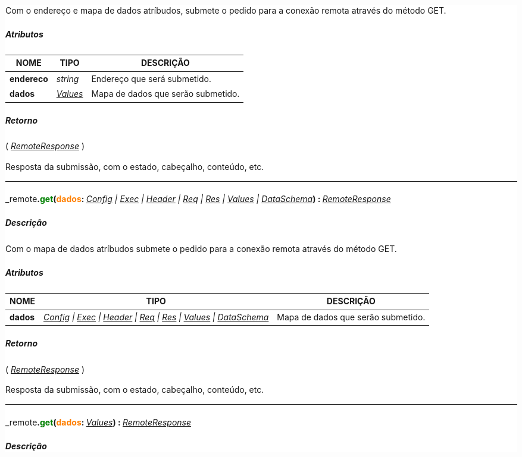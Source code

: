 Com o endereço e mapa de dados atríbudos, submete o pedido para a conexão remota através do método GET.

##### Atributos

| NOME | TIPO | DESCRIÇÃO |
|---|---|---|
| **endereco** | _string_ | Endereço que será submetido. |
| **dados** | _[Values](../../objects/Values)_ | Mapa de dados que serão submetido. |

##### Retorno

( _[RemoteResponse](../../objects/RemoteResponse)_ )

Resposta da submissão, com o estado, cabeçalho, conteúdo, etc.

---

#### <span style="font-weight: normal">_remote</span>.<span style="color: #008000">get</span>(<span style="color: #FF8000">dados</span>: <span style="font-weight: normal; font-style: italic;">[Config](../../resources/Config) &#124; [Exec](../../resources/Exec) &#124; [Header](../../resources/Header) &#124; [Req](../../resources/Req) &#124; [Res](../../resources/Res) &#124; [Values](../../objects/Values) &#124; [DataSchema](../../objects/DataSchema)</span>) : <span style="font-weight: normal; font-style: italic;">[RemoteResponse](../../objects/RemoteResponse)</span>
##### Descrição

Com o mapa de dados atríbudos submete o pedido para a conexão remota através do método GET.

##### Atributos

| NOME | TIPO | DESCRIÇÃO |
|---|---|---|
| **dados** | _[Config](../../resources/Config) &#124; [Exec](../../resources/Exec) &#124; [Header](../../resources/Header) &#124; [Req](../../resources/Req) &#124; [Res](../../resources/Res) &#124; [Values](../../objects/Values) &#124; [DataSchema](../../objects/DataSchema)_ | Mapa de dados que serão submetido. |

##### Retorno

( _[RemoteResponse](../../objects/RemoteResponse)_ )

Resposta da submissão, com o estado, cabeçalho, conteúdo, etc.

---

#### <span style="font-weight: normal">_remote</span>.<span style="color: #008000">get</span>(<span style="color: #FF8000">dados</span>: <span style="font-weight: normal; font-style: italic;">[Values](../../objects/Values)</span>) : <span style="font-weight: normal; font-style: italic;">[RemoteResponse](../../objects/RemoteResponse)</span>
##### Descrição
